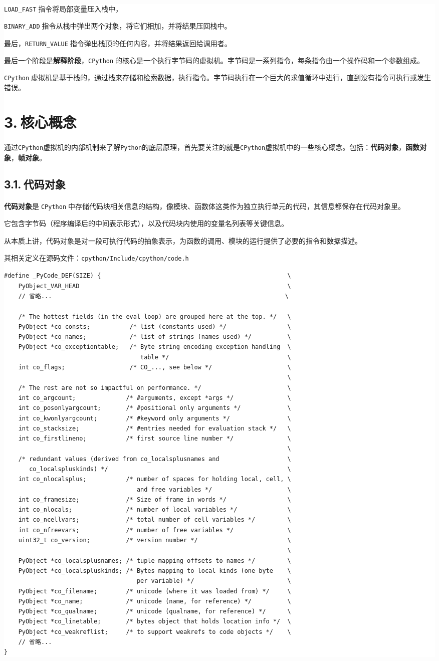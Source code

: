 `LOAD_FAST` 指令将局部变量压入栈中，

`BINARY_ADD` 指令从栈中弹出两个对象，将它们相加，并将结果压回栈中。

最后，`RETURN_VALUE` 指令弹出栈顶的任何内容，并将结果返回给调用者。

最后一个阶段是**解释阶段**，`CPython` 的核心是一个执行字节码的虚拟机。字节码是一系列指令，每条指令由一个操作码和一个参数组成。

`CPython` 虚拟机是基于栈的，通过栈来存储和检索数据，执行指令。字节码执行在一个巨大的求值循环中进行，直到没有指令可执行或发生错误。

3\. 核心概念
========

通过`CPython`虚拟机的内部机制来了解`Python`的底层原理，首先要关注的就是`CPython`虚拟机中的一些核心概念。包括：**代码对象**，**函数对象**，**帧对象**。

3.1. 代码对象
---------

**代码对象**是 `CPython` 中存储代码块相关信息的结构，像模块、函数体这类作为独立执行单元的代码，其信息都保存在代码对象里。

它包含字节码（程序编译后的中间表示形式），以及代码块内使用的变量名列表等关键信息。

从本质上讲，代码对象是对一段可执行代码的抽象表示，为函数的调用、模块的运行提供了必要的指令和数据描述。

其相关定义在源码文件：`cpython/Include/cpython/code.h`

    #define _PyCode_DEF(SIZE) {                                                    \
        PyObject_VAR_HEAD                                                          \
        // 省略...                                                                 \
      
        /* The hottest fields (in the eval loop) are grouped here at the top. */   \
        PyObject *co_consts;           /* list (constants used) */                 \
        PyObject *co_names;            /* list of strings (names used) */          \
        PyObject *co_exceptiontable;   /* Byte string encoding exception handling  \
                                          table */                                 \
        int co_flags;                  /* CO_..., see below */                     \
                                                                                   \
        /* The rest are not so impactful on performance. */                        \
        int co_argcount;              /* #arguments, except *args */               \
        int co_posonlyargcount;       /* #positional only arguments */             \
        int co_kwonlyargcount;        /* #keyword only arguments */                \
        int co_stacksize;             /* #entries needed for evaluation stack */   \
        int co_firstlineno;           /* first source line number */               \
                                                                                   \
        /* redundant values (derived from co_localsplusnames and                   \
           co_localspluskinds) */                                                  \
        int co_nlocalsplus;           /* number of spaces for holding local, cell, \
                                         and free variables */                     \
        int co_framesize;             /* Size of frame in words */                 \
        int co_nlocals;               /* number of local variables */              \
        int co_ncellvars;             /* total number of cell variables */         \
        int co_nfreevars;             /* number of free variables */               \
        uint32_t co_version;          /* version number */                         \
                                                                                   \
        PyObject *co_localsplusnames; /* tuple mapping offsets to names */         \
        PyObject *co_localspluskinds; /* Bytes mapping to local kinds (one byte    \
                                         per variable) */                          \
        PyObject *co_filename;        /* unicode (where it was loaded from) */     \
        PyObject *co_name;            /* unicode (name, for reference) */          \
        PyObject *co_qualname;        /* unicode (qualname, for reference) */      \
        PyObject *co_linetable;       /* bytes object that holds location info */  \
        PyObject *co_weakreflist;     /* to support weakrefs to code objects */    \
        // 省略...
    }
    